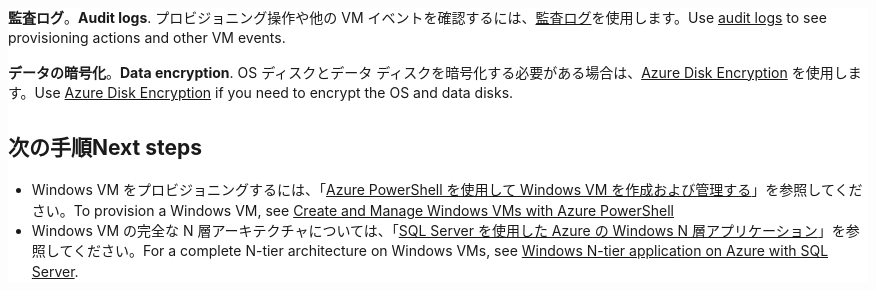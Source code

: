 <span data-ttu-id="b3f68-210">**監査ログ**。</span><span class="sxs-lookup"><span data-stu-id="b3f68-210">**Audit logs**.</span></span> <span data-ttu-id="b3f68-211">プロビジョニング操作や他の VM イベントを確認するには、[監査ログ][audit-logs]を使用します。</span><span class="sxs-lookup"><span data-stu-id="b3f68-211">Use [audit logs][audit-logs] to see provisioning actions and other VM events.</span></span>

<span data-ttu-id="b3f68-212">**データの暗号化**。</span><span class="sxs-lookup"><span data-stu-id="b3f68-212">**Data encryption**.</span></span> <span data-ttu-id="b3f68-213">OS ディスクとデータ ディスクを暗号化する必要がある場合は、[Azure Disk Encryption][disk-encryption] を使用します。</span><span class="sxs-lookup"><span data-stu-id="b3f68-213">Use [Azure Disk Encryption][disk-encryption] if you need to encrypt the OS and data disks.</span></span>

## <a name="next-steps"></a><span data-ttu-id="b3f68-214">次の手順</span><span class="sxs-lookup"><span data-stu-id="b3f68-214">Next steps</span></span>

- <span data-ttu-id="b3f68-215">Windows VM をプロビジョニングするには、「[Azure PowerShell を使用して Windows VM を作成および管理する](/azure/virtual-machines/windows/tutorial-manage-vm)」を参照してください。</span><span class="sxs-lookup"><span data-stu-id="b3f68-215">To provision a Windows VM, see [Create and Manage Windows VMs with Azure PowerShell](/azure/virtual-machines/windows/tutorial-manage-vm)</span></span>
- <span data-ttu-id="b3f68-216">Windows VM の完全な N 層アーキテクチャについては、「[SQL Server を使用した Azure の Windows N 層アプリケーション](./n-tier-sql-server.md)」を参照してください。</span><span class="sxs-lookup"><span data-stu-id="b3f68-216">For a complete N-tier architecture on Windows VMs, see [Windows N-tier application on Azure with SQL Server](./n-tier-sql-server.md).</span></span>


[audit-logs]: https://azure.microsoft.com/blog/analyze-azure-audit-logs-in-powerbi-more/
[azure-storage]: /azure/storage/storage-introduction
[blob-storage]: /azure/storage/storage-introduction
[boot-diagnostics]: https://azure.microsoft.com/blog/boot-diagnostics-for-virtual-machines-v2/
[cname-record]: https://en.wikipedia.org/wiki/CNAME_record
[data-disk]: /azure/virtual-machines/virtual-machines-windows-about-disks-vhds
[disk-encryption]: /azure/security/azure-security-disk-encryption
[enable-monitoring]: /azure/monitoring-and-diagnostics/insights-how-to-use-diagnostics
[fqdn]: /azure/virtual-machines/virtual-machines-windows-portal-create-fqdn
[group-policy]: /windows-server/administration/windows-server-update-services/deploy/4-configure-group-policy-settings-for-automatic-updates
[manage-vm-availability]: /azure/virtual-machines/virtual-machines-windows-manage-availability
[managed-disks]: /azure/storage/storage-managed-disks-overview
[naming-conventions]: ../../best-practices/naming-conventions.md
[nsg]: /azure/virtual-network/virtual-networks-nsg
[nsg-default-rules]: /azure/virtual-network/virtual-networks-nsg#default-rules
[planned-maintenance]: /azure/virtual-machines/virtual-machines-windows-planned-maintenance
[premium-storage]: /azure/virtual-machines/windows/premium-storage
[rbac]: /azure/active-directory/role-based-access-control-what-is
[rbac-roles]: /azure/active-directory/role-based-access-built-in-roles
[rbac-devtest]: /azure/active-directory/role-based-access-built-in-roles#devtest-labs-user
[rbac-network]: /azure/active-directory/role-based-access-built-in-roles#network-contributor
[reboot-logs]: https://azure.microsoft.com/blog/viewing-vm-reboot-logs/
[resize-os-disk]: /azure/virtual-machines/virtual-machines-windows-expand-os-disk
[resource-lock]: /azure/resource-group-lock-resources
[resource-manager-overview]: /azure/azure-resource-manager/resource-group-overview
[security-center]: /azure/security-center/security-center-intro
[security-center-get-started]: /azure/security-center/security-center-get-started
[select-vm-image]: /azure/virtual-machines/virtual-machines-windows-cli-ps-findimage
[services-by-region]: https://azure.microsoft.com/regions/#services
[static-ip]: /azure/virtual-network/virtual-networks-reserved-public-ip
[virtual-machine-sizes]: /azure/virtual-machines/virtual-machines-windows-sizes
[visio-download]: https://archcenter.blob.core.windows.net/cdn/vm-reference-architectures.vsdx
[vm-size-tables]: /azure/virtual-machines/virtual-machines-windows-sizes
[vm-sla]: https://azure.microsoft.com/support/legal/sla/virtual-machines

